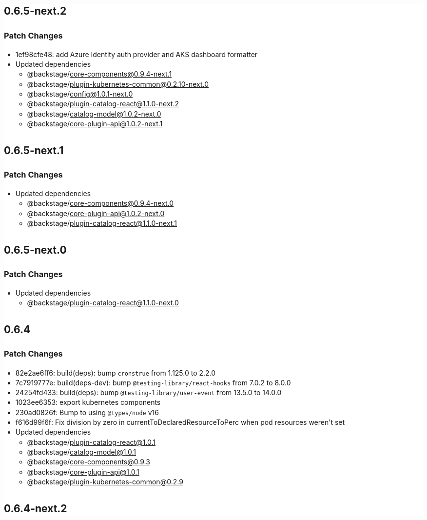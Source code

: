 ## 0.6.5-next.2

### Patch Changes

- 1ef98cfe48: add Azure Identity auth provider and AKS dashboard formatter
- Updated dependencies
  - @backstage/core-components@0.9.4-next.1
  - @backstage/plugin-kubernetes-common@0.2.10-next.0
  - @backstage/config@1.0.1-next.0
  - @backstage/plugin-catalog-react@1.1.0-next.2
  - @backstage/catalog-model@1.0.2-next.0
  - @backstage/core-plugin-api@1.0.2-next.1

## 0.6.5-next.1

### Patch Changes

- Updated dependencies
  - @backstage/core-components@0.9.4-next.0
  - @backstage/core-plugin-api@1.0.2-next.0
  - @backstage/plugin-catalog-react@1.1.0-next.1

## 0.6.5-next.0

### Patch Changes

- Updated dependencies
  - @backstage/plugin-catalog-react@1.1.0-next.0

## 0.6.4

### Patch Changes

- 82e2ae6ff6: build(deps): bump `cronstrue` from 1.125.0 to 2.2.0
- 7c7919777e: build(deps-dev): bump `@testing-library/react-hooks` from 7.0.2 to 8.0.0
- 24254fd433: build(deps): bump `@testing-library/user-event` from 13.5.0 to 14.0.0
- 1023ee6353: export kubernetes components
- 230ad0826f: Bump to using `@types/node` v16
- f616d99f6f: Fix division by zero in currentToDeclaredResourceToPerc when pod resources weren't set
- Updated dependencies
  - @backstage/plugin-catalog-react@1.0.1
  - @backstage/catalog-model@1.0.1
  - @backstage/core-components@0.9.3
  - @backstage/core-plugin-api@1.0.1
  - @backstage/plugin-kubernetes-common@0.2.9

## 0.6.4-next.2
